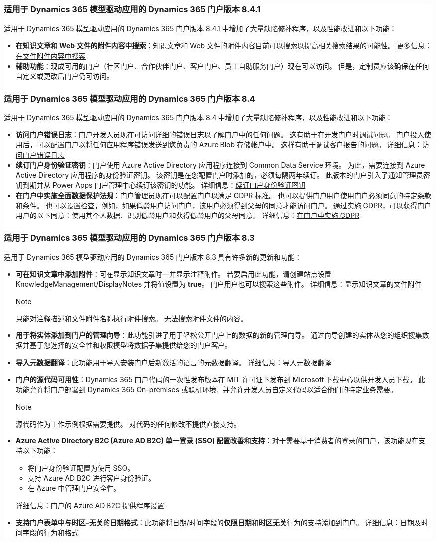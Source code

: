 
### <a name="dynamics-365-portals-version-841-for-the-model-driven-apps-in-dynamics-365"></a>适用于 Dynamics 365 模型驱动应用的 Dynamics 365 门户版本 8.4.1

适用于 Dynamics 365 模型驱动应用的 Dynamics 365 门户版本 8.4.1 中增加了大量缺陷修补程序，以及性能改进和以下功能：

- **在知识文章和 Web 文件的附件内容中搜索**：知识文章和 Web 文件的附件内容目前可以搜索以提高相关搜索结果的可能性。 更多信息：[在文件附件内容中搜索](configure/search-file-attachment.md)
- **辅助功能**：现成可用的门户（社区门户、合作伙伴门户、客户门户、员工自助服务门户）现在可以访问。 但是，定制员应该确保在任何自定义或更改后门户仍可访问。


### <a name="dynamics-365-portals-version-84-for-the-model-driven-apps-in-dynamics-365"></a>适用于 Dynamics 365 模型驱动应用的 Dynamics 365 门户版本 8.4

适用于 Dynamics 365 模型驱动应用的 Dynamics 365 门户版本 8.4 中增加了大量缺陷修补程序，以及性能改进和以下功能：

- **访问门户错误日志**：门户开发人员现在可访问详细的错误日志以了解门户中的任何问题。 这有助于在开发门户时调试问题。 门户投入使用后，可以配置门户以将任何应用程序错误发送到您负责的 Azure Blob 存储帐户中。 这样有助于调试客户报告的问题。 详细信息：[访问门户错误日志](admin/view-portal-error-log.md)
- **续订门户身份验证密钥**：门户使用 Azure Active Directory 应用程序连接到 Common Data Service 环境。 为此，需要连接到 Azure Active Directory 应用程序的身份验证密钥。 该密钥是在您配置门户时添加的，必须每隔两年续订。 此版本的门户引入了通知管理员密钥到期并从 Power Apps 门户管理中心续订该密钥的功能。 详细信息：[续订门户身份验证密钥](admin/manage-auth-key.md)
- **在门户中实施全面数据保护法规**：门户管理员现在可以配置门户以满足 GDPR 标准。 也可以提供门户用户使用门户必须同意的特定条款和条件。 也可以设置检查，例如，如果低龄用户访问门户，该用户必须得到父母的同意才能访问门户。 通过实施 GDPR，可以获得门户用户的以下同意：使用其个人数据、识别低龄用户和获得低龄用户的父母同意。 详细信息：[在门户中实施 GDPR](configure/implement-gdpr.md)

### <a name="dynamics-365-portals-version-83-for-the-model-driven-apps-in-dynamics-365"></a>适用于 Dynamics 365 模型驱动应用的 Dynamics 365 门户版本 8.3

适用于 Dynamics 365 模型驱动应用的 Dynamics 365 门户版本 8.3 具有许多新的更新和功能：

- **可在知识文章中添加附件**：可在显示知识文章时一并显示注释附件。 若要启用此功能，请创建站点设置 KnowledgeManagement/DisplayNotes 并将值设置为 **true**。 门户用户也可以搜索这些附件。 详细信息：显示知识文章的文件附件

  > [!Note]
  > 只能对注释描述和文件附件名称执行附件搜索。 无法搜索附件文件的内容。
  
- **用于将实体添加到门户的管理向导**：此功能引进了用于轻松公开门户上的数据的新的管理向导。 通过向导创建的实体从您的组织搜集数据并基于您选择的安全性和权限模型将数据子集提供给您的门户客户。

- **导入元数据翻译**：此功能用于导入安装门户后新激活的语言的元数据翻译。 详细信息：[导入元数据翻译](admin/import-metadata-translation.md)

- **门户的源代码可用性**：Dynamics 365 门户代码的一次性发布版本在 MIT 许可证下发布到 Microsoft 下载中心以供开发人员下载。 此功能允许将门户部署到 Dynamics 365 On-premises 或联机环境，并允许开发人员自定义代码以适合他们的特定业务需要。

  > [!NOTE]
  > 源代码作为工作示例根据需要提供。 对代码的任何修改不提供直接支持。

- **Azure Active Directory B2C (Azure AD B2C) 单一登录 (SSO) 配置改善和支持**：对于需要基于消费者的登录的门户，该功能现在支持以下功能：
  - 将门户身份验证配置为使用 SSO。 
  - 支持 Azure AD B2C 进行客户身份验证。
  - 在 Azure 中管理门户安全性。

  详细信息：[门户的 Azure AD B2C 提供程序设置](configure/azure-ad-b2c.md)

- **支持门户表单中与时区&ndash;无关的日期格式**：此功能将日期/时间字段的**仅限日期**和**时区无关**行为的支持添加到门户。 详细信息：[日期及时间字段的行为和格式](configure/behavior-format-date-time-field.md)
